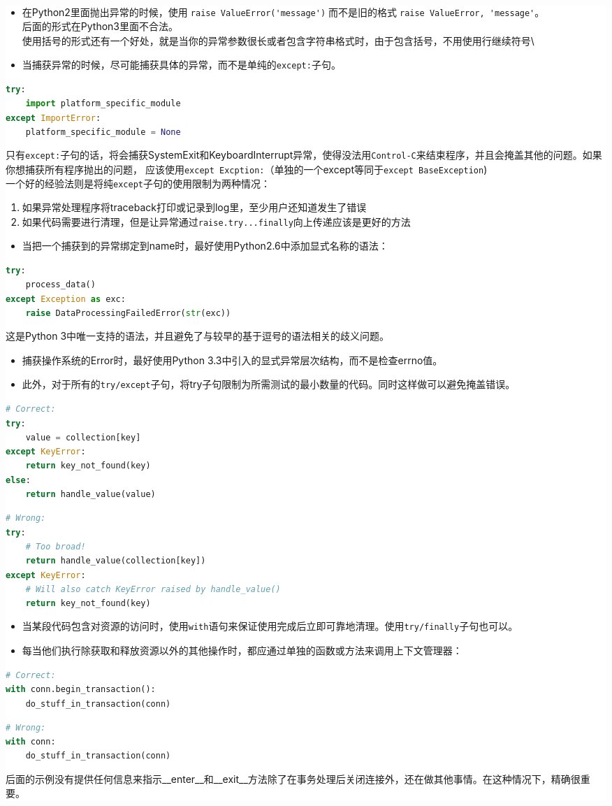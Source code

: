 + 在Python2里面抛出异常的时候，使用 `raise ValueError('message')` 而不是旧的格式 `raise ValueError, 'message'`。  
后面的形式在Python3里面不合法。  
  使用括号的形式还有一个好处，就是当你的异常参数很长或者包含字符串格式时，由于包含括号，不用使用行继续符号\
  
+ 当捕获异常的时候，尽可能捕获具体的异常，而不是单纯的`except:`子句。
```python
try:
    import platform_specific_module
except ImportError:
    platform_specific_module = None
```
只有`except:`子句的话，将会捕获SystemExit和KeyboardInterrupt异常，使得没法用`Control-C`来结束程序，并且会掩盖其他的问题。如果你想捕获所有程序抛出的问题，
应该使用`except Excption:`（单独的一个except等同于`except BaseException`)  
一个好的经验法则是将纯`except`子句的使用限制为两种情况：  
1. 如果异常处理程序将traceback打印或记录到log里，至少用户还知道发生了错误
2. 如果代码需要进行清理，但是让异常通过`raise.try...finally`向上传递应该是更好的方法

+ 当把一个捕获到的异常绑定到name时，最好使用Python2.6中添加显式名称的语法：
```python
try:
    process_data()
except Exception as exc:
    raise DataProcessingFailedError(str(exc))
```
这是Python 3中唯一支持的语法，并且避免了与较早的基于逗号的语法相关的歧义问题。

+ 捕获操作系统的Error时，最好使用Python 3.3中引入的显式异常层次结构，而不是检查errno值。

+ 此外，对于所有的`try/except`子句，将try子句限制为所需测试的最小数量的代码。同时这样做可以避免掩盖错误。
```python
# Correct:
try:
    value = collection[key]
except KeyError:
    return key_not_found(key)
else:
    return handle_value(value)
```
```python
# Wrong:
try:
    # Too broad!
    return handle_value(collection[key])
except KeyError:
    # Will also catch KeyError raised by handle_value()
    return key_not_found(key)
```

+ 当某段代码包含对资源的访问时，使用`with`语句来保证使用完成后立即可靠地清理。使用`try/finally`子句也可以。

+ 每当他们执行除获取和释放资源以外的其他操作时，都应通过单独的函数或方法来调用上下文管理器：
```python
# Correct:
with conn.begin_transaction():
    do_stuff_in_transaction(conn)
```
```python
# Wrong:
with conn:
    do_stuff_in_transaction(conn)
```
后面的示例没有提供任何信息来指示__enter__和__exit__方法除了在事务处理后关闭连接外，还在做其他事情。在这种情况下，精确很重要。
